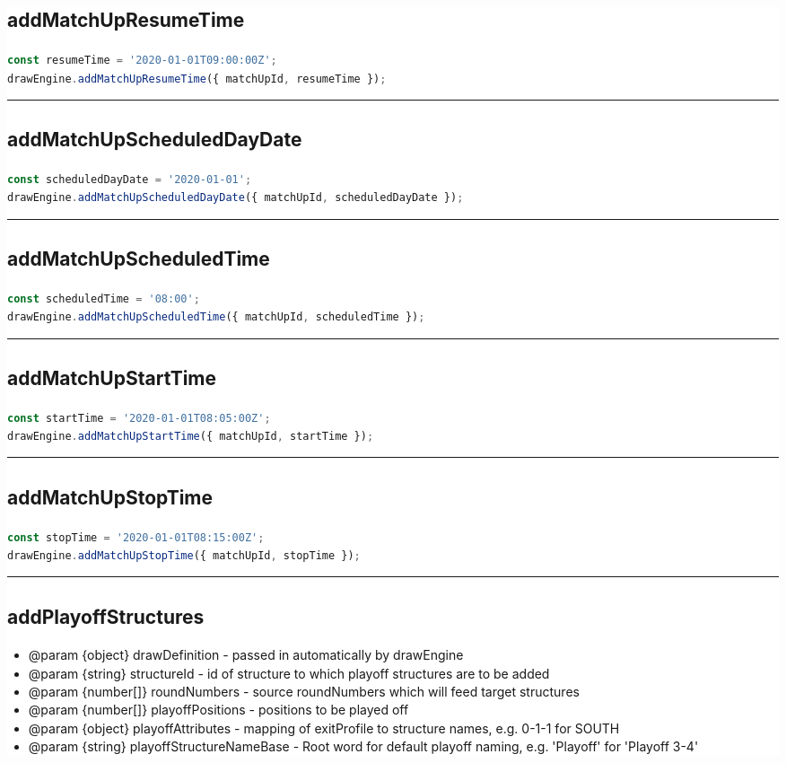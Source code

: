 ## addMatchUpResumeTime

```js
const resumeTime = '2020-01-01T09:00:00Z';
drawEngine.addMatchUpResumeTime({ matchUpId, resumeTime });
```

---

## addMatchUpScheduledDayDate

```js
const scheduledDayDate = '2020-01-01';
drawEngine.addMatchUpScheduledDayDate({ matchUpId, scheduledDayDate });
```

---

## addMatchUpScheduledTime

```js
const scheduledTime = '08:00';
drawEngine.addMatchUpScheduledTime({ matchUpId, scheduledTime });
```

---

## addMatchUpStartTime

```js
const startTime = '2020-01-01T08:05:00Z';
drawEngine.addMatchUpStartTime({ matchUpId, startTime });
```

---

## addMatchUpStopTime

```js
const stopTime = '2020-01-01T08:15:00Z';
drawEngine.addMatchUpStopTime({ matchUpId, stopTime });
```

---

## addPlayoffStructures

- @param {object} drawDefinition - passed in automatically by drawEngine
- @param {string} structureId - id of structure to which playoff structures are to be added
- @param {number[]} roundNumbers - source roundNumbers which will feed target structures
- @param {number[]} playoffPositions - positions to be played off
- @param {object} playoffAttributes - mapping of exitProfile to structure names, e.g. 0-1-1 for SOUTH
- @param {string} playoffStructureNameBase - Root word for default playoff naming, e.g. 'Playoff' for 'Playoff 3-4'
